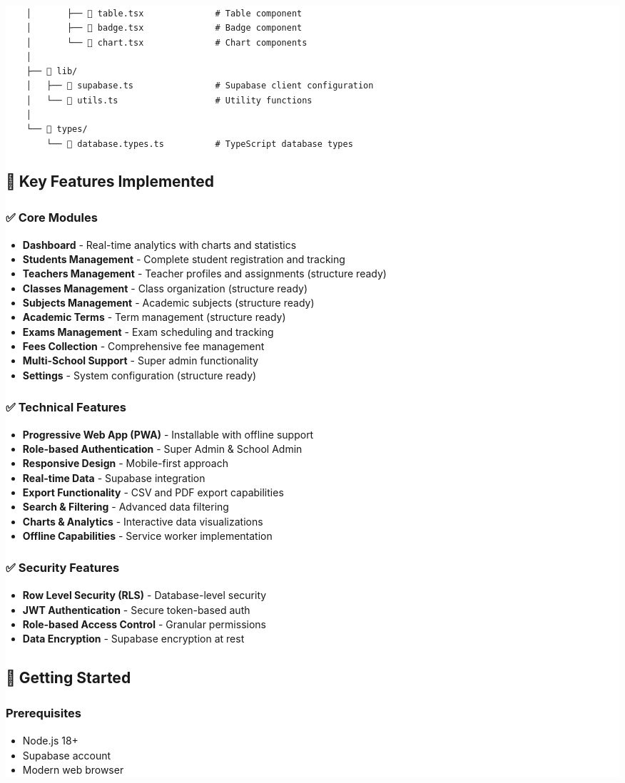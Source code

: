 ```
    │       ├── 📄 table.tsx              # Table component
    │       ├── 📄 badge.tsx              # Badge component
    │       └── 📄 chart.tsx              # Chart components
    │
    ├── 📁 lib/
    │   ├── 📄 supabase.ts                # Supabase client configuration
    │   └── 📄 utils.ts                   # Utility functions
    │
    └── 📁 types/
        └── 📄 database.types.ts          # TypeScript database types
```

## 🎯 Key Features Implemented

### ✅ Core Modules
- **Dashboard** - Real-time analytics with charts and statistics
- **Students Management** - Complete student registration and tracking
- **Teachers Management** - Teacher profiles and assignments (structure ready)
- **Classes Management** - Class organization (structure ready)
- **Subjects Management** - Academic subjects (structure ready)
- **Academic Terms** - Term management (structure ready)
- **Exams Management** - Exam scheduling and tracking
- **Fees Collection** - Comprehensive fee management
- **Multi-School Support** - Super admin functionality
- **Settings** - System configuration (structure ready)

### ✅ Technical Features
- **Progressive Web App (PWA)** - Installable with offline support
- **Role-based Authentication** - Super Admin & School Admin
- **Responsive Design** - Mobile-first approach
- **Real-time Data** - Supabase integration
- **Export Functionality** - CSV and PDF export capabilities
- **Search & Filtering** - Advanced data filtering
- **Charts & Analytics** - Interactive data visualizations
- **Offline Capabilities** - Service worker implementation

### ✅ Security Features
- **Row Level Security (RLS)** - Database-level security
- **JWT Authentication** - Secure token-based auth
- **Role-based Access Control** - Granular permissions
- **Data Encryption** - Supabase encryption at rest

## 🚀 Getting Started

### Prerequisites
- Node.js 18+
- Supabase account
- Modern web browser
